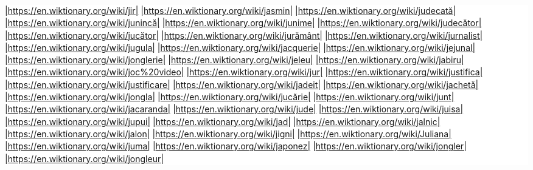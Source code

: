 |https://en.wiktionary.org/wiki/jir|
|https://en.wiktionary.org/wiki/jasmin|
|https://en.wiktionary.org/wiki/judecată|
|https://en.wiktionary.org/wiki/junincă|
|https://en.wiktionary.org/wiki/junime|
|https://en.wiktionary.org/wiki/judecător|
|https://en.wiktionary.org/wiki/jucător|
|https://en.wiktionary.org/wiki/jurământ|
|https://en.wiktionary.org/wiki/jurnalist|
|https://en.wiktionary.org/wiki/jugula|
|https://en.wiktionary.org/wiki/jacquerie|
|https://en.wiktionary.org/wiki/jejunal|
|https://en.wiktionary.org/wiki/jonglerie|
|https://en.wiktionary.org/wiki/jeleu|
|https://en.wiktionary.org/wiki/jabiru|
|https://en.wiktionary.org/wiki/joc%20video|
|https://en.wiktionary.org/wiki/jur|
|https://en.wiktionary.org/wiki/justifica|
|https://en.wiktionary.org/wiki/justificare|
|https://en.wiktionary.org/wiki/jadeit|
|https://en.wiktionary.org/wiki/jachetă|
|https://en.wiktionary.org/wiki/jongla|
|https://en.wiktionary.org/wiki/jucărie|
|https://en.wiktionary.org/wiki/junt|
|https://en.wiktionary.org/wiki/jacaranda|
|https://en.wiktionary.org/wiki/jude|
|https://en.wiktionary.org/wiki/juisa|
|https://en.wiktionary.org/wiki/jupui|
|https://en.wiktionary.org/wiki/jad|
|https://en.wiktionary.org/wiki/jalnic|
|https://en.wiktionary.org/wiki/jalon|
|https://en.wiktionary.org/wiki/jigni|
|https://en.wiktionary.org/wiki/Juliana|
|https://en.wiktionary.org/wiki/juma|
|https://en.wiktionary.org/wiki/japonez|
|https://en.wiktionary.org/wiki/jongler|
|https://en.wiktionary.org/wiki/jongleur|